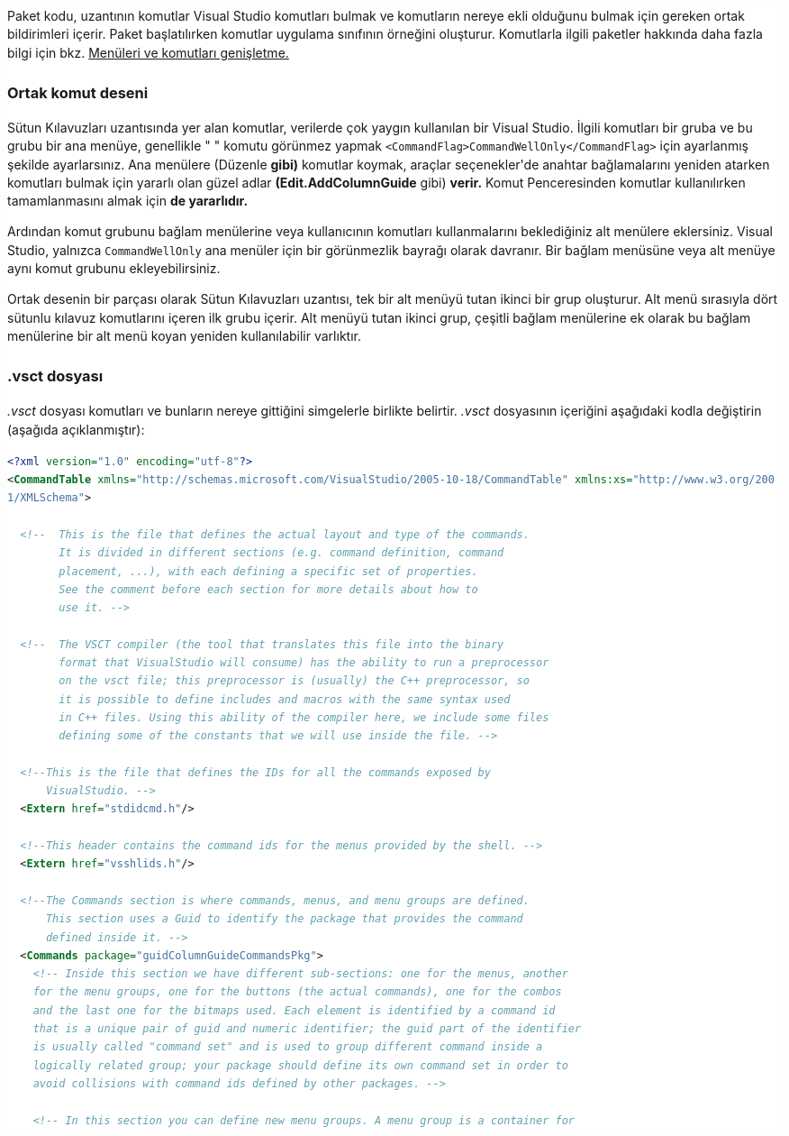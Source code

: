Paket kodu, uzantının komutlar Visual Studio komutları bulmak ve komutların nereye ekli olduğunu bulmak için gereken ortak bildirimleri içerir. Paket başlatılırken komutlar uygulama sınıfının örneğini oluşturur. Komutlarla ilgili paketler hakkında daha fazla bilgi için bkz. [Menüleri ve komutları genişletme.](../extensibility/extending-menus-and-commands.md)

### <a name="a-common-commands-pattern"></a>Ortak komut deseni
Sütun Kılavuzları uzantısında yer alan komutlar, verilerde çok yaygın kullanılan bir Visual Studio. İlgili komutları bir gruba ve bu grubu bir ana menüye, genellikle " " komutu görünmez yapmak `<CommandFlag>CommandWellOnly</CommandFlag>` için ayarlanmış şekilde ayarlarsınız.  Ana menülere (Düzenle **gibi)** komutlar koymak, araçlar seçenekler'de anahtar bağlamalarını yeniden atarken komutları bulmak için yararlı olan güzel adlar **(Edit.AddColumnGuide** gibi) **verir.** Komut Penceresinden komutlar kullanılırken tamamlanmasını almak için **de yararlıdır.**

Ardından komut grubunu bağlam menülerine veya kullanıcının komutları kullanmalarını beklediğiniz alt menülere eklersiniz. Visual Studio, yalnızca `CommandWellOnly` ana menüler için bir görünmezlik bayrağı olarak davranır. Bir bağlam menüsüne veya alt menüye aynı komut grubunu ekleyebilirsiniz.

Ortak desenin bir parçası olarak Sütun Kılavuzları uzantısı, tek bir alt menüyü tutan ikinci bir grup oluşturur. Alt menü sırasıyla dört sütunlu kılavuz komutlarını içeren ilk grubu içerir. Alt menüyü tutan ikinci grup, çeşitli bağlam menülerine ek olarak bu bağlam menülerine bir alt menü koyan yeniden kullanılabilir varlıktır.

### <a name="the-vsct-file"></a>.vsct dosyası
*.vsct* dosyası komutları ve bunların nereye gittiğini simgelerle birlikte belirtir. *.vsct* dosyasının içeriğini aşağıdaki kodla değiştirin (aşağıda açıklanmıştır):

```xml
<?xml version="1.0" encoding="utf-8"?>
<CommandTable xmlns="http://schemas.microsoft.com/VisualStudio/2005-10-18/CommandTable" xmlns:xs="http://www.w3.org/2001/XMLSchema">

  <!--  This is the file that defines the actual layout and type of the commands.
        It is divided in different sections (e.g. command definition, command
        placement, ...), with each defining a specific set of properties.
        See the comment before each section for more details about how to
        use it. -->

  <!--  The VSCT compiler (the tool that translates this file into the binary
        format that VisualStudio will consume) has the ability to run a preprocessor
        on the vsct file; this preprocessor is (usually) the C++ preprocessor, so
        it is possible to define includes and macros with the same syntax used
        in C++ files. Using this ability of the compiler here, we include some files
        defining some of the constants that we will use inside the file. -->

  <!--This is the file that defines the IDs for all the commands exposed by
      VisualStudio. -->
  <Extern href="stdidcmd.h"/>

  <!--This header contains the command ids for the menus provided by the shell. -->
  <Extern href="vsshlids.h"/>

  <!--The Commands section is where commands, menus, and menu groups are defined.
      This section uses a Guid to identify the package that provides the command
      defined inside it. -->
  <Commands package="guidColumnGuideCommandsPkg">
    <!-- Inside this section we have different sub-sections: one for the menus, another
    for the menu groups, one for the buttons (the actual commands), one for the combos
    and the last one for the bitmaps used. Each element is identified by a command id
    that is a unique pair of guid and numeric identifier; the guid part of the identifier
    is usually called "command set" and is used to group different command inside a
    logically related group; your package should define its own command set in order to
    avoid collisions with command ids defined by other packages. -->

    <!-- In this section you can define new menu groups. A menu group is a container for
```